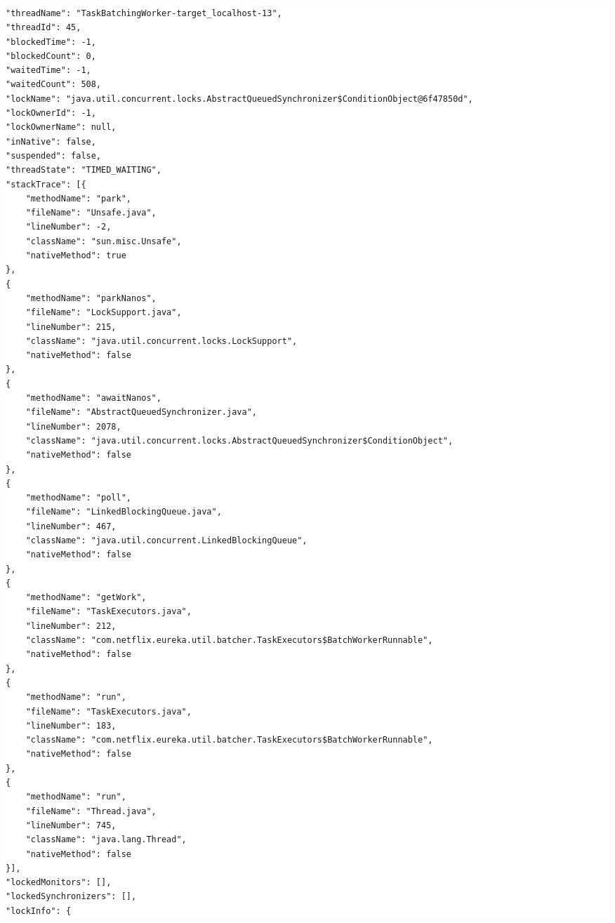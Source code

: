 	"threadName": "TaskBatchingWorker-target_localhost-13",
	"threadId": 45,
	"blockedTime": -1,
	"blockedCount": 0,
	"waitedTime": -1,
	"waitedCount": 508,
	"lockName": "java.util.concurrent.locks.AbstractQueuedSynchronizer$ConditionObject@6f47850d",
	"lockOwnerId": -1,
	"lockOwnerName": null,
	"inNative": false,
	"suspended": false,
	"threadState": "TIMED_WAITING",
	"stackTrace": [{
		"methodName": "park",
		"fileName": "Unsafe.java",
		"lineNumber": -2,
		"className": "sun.misc.Unsafe",
		"nativeMethod": true
	},
	{
		"methodName": "parkNanos",
		"fileName": "LockSupport.java",
		"lineNumber": 215,
		"className": "java.util.concurrent.locks.LockSupport",
		"nativeMethod": false
	},
	{
		"methodName": "awaitNanos",
		"fileName": "AbstractQueuedSynchronizer.java",
		"lineNumber": 2078,
		"className": "java.util.concurrent.locks.AbstractQueuedSynchronizer$ConditionObject",
		"nativeMethod": false
	},
	{
		"methodName": "poll",
		"fileName": "LinkedBlockingQueue.java",
		"lineNumber": 467,
		"className": "java.util.concurrent.LinkedBlockingQueue",
		"nativeMethod": false
	},
	{
		"methodName": "getWork",
		"fileName": "TaskExecutors.java",
		"lineNumber": 212,
		"className": "com.netflix.eureka.util.batcher.TaskExecutors$BatchWorkerRunnable",
		"nativeMethod": false
	},
	{
		"methodName": "run",
		"fileName": "TaskExecutors.java",
		"lineNumber": 183,
		"className": "com.netflix.eureka.util.batcher.TaskExecutors$BatchWorkerRunnable",
		"nativeMethod": false
	},
	{
		"methodName": "run",
		"fileName": "Thread.java",
		"lineNumber": 745,
		"className": "java.lang.Thread",
		"nativeMethod": false
	}],
	"lockedMonitors": [],
	"lockedSynchronizers": [],
	"lockInfo": {